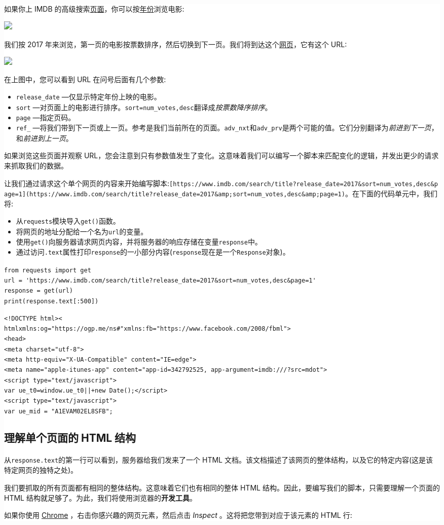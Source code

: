 如果你上 IMDB 的高级搜索[页面](https://www.imdb.com/search/)，你可以按[年份](https://www.imdb.com/year/)浏览电影:

![](../Images/a5d3b95eb697cd96074b6cf153a85020.png)

我们按 2017 年来浏览，第一页的电影按票数排序，然后切换到下一页。我们将到达这个[网页](https://www.imdb.com/search/title?release_date=2017&sort=num_votes,desc&page=2&ref_=adv_nxt)，它有这个 URL:

![](../Images/40ace10b80b88be259dba4313124a96c.png)

在上图中，您可以看到 URL 在问号后面有几个参数:

*   `release_date` —仅显示特定年份上映的电影。
*   `sort` —对页面上的电影进行排序。`sort=num_votes,desc`翻译成*按票数降序排序*。
*   `page` —指定页码。
*   `ref_` —将我们带到下一页或上一页。参考是我们当前所在的页面。`adv_nxt`和`adv_prv`是两个可能的值。它们分别翻译为*前进到下一页*，和*前进到上一页*。

如果浏览这些页面并观察 URL，您会注意到只有参数值发生了变化。这意味着我们可以编写一个脚本来匹配变化的逻辑，并发出更少的请求来抓取我们的数据。

让我们通过请求这个单个网页的内容来开始编写脚本:`[https://www.imdb.com/search/title?release_date=2017&sort=num_votes,desc&page=1](https://www.imdb.com/search/title?release_date=2017&amp;sort=num_votes,desc&amp;page=1)`。在下面的代码单元中，我们将:

*   从`requests`模块导入`get()`函数。
*   将网页的地址分配给一个名为`url`的变量。
*   使用`get()`向服务器请求网页内容，并将服务器的响应存储在变量`response`中。
*   通过访问`.text`属性打印`response`的一小部分内容(`response`现在是一个`Response`对象)。

```
from requests import get
url = 'https://www.imdb.com/search/title?release_date=2017&sort=num_votes,desc&page=1'
response = get(url)
print(response.text[:500])
```

```
<!DOCTYPE html><
htmlxmlns:og="https://ogp.me/ns#"xmlns:fb="https://www.facebook.com/2008/fbml">
<head>
<meta charset="utf-8">
<meta http-equiv="X-UA-Compatible" content="IE=edge">
<meta name="apple-itunes-app" content="app-id=342792525, app-argument=imdb:///?src=mdot">
<script type="text/javascript">
var ue_t0=window.ue_t0||+new Date();</script>
<script type="text/javascript">
var ue_mid = "A1EVAM02EL8SFB";
```

## 理解单个页面的 HTML 结构

从`response.text`的第一行可以看到，服务器给我们发来了一个 HTML 文档。该文档描述了该网页的整体结构，以及它的特定内容(这是该特定网页的独特之处)。

我们要抓取的所有页面都有相同的整体结构。这意味着它们也有相同的整体 HTML 结构。因此，要编写我们的脚本，只需要理解一个页面的 HTML 结构就足够了。为此，我们将使用浏览器的**开发工具**。

如果你使用 [Chrome](https://developer.chrome.com/devtools) ，右击你感兴趣的网页元素，然后点击 *Inspect* 。这将把您带到对应于该元素的 HTML 行:
